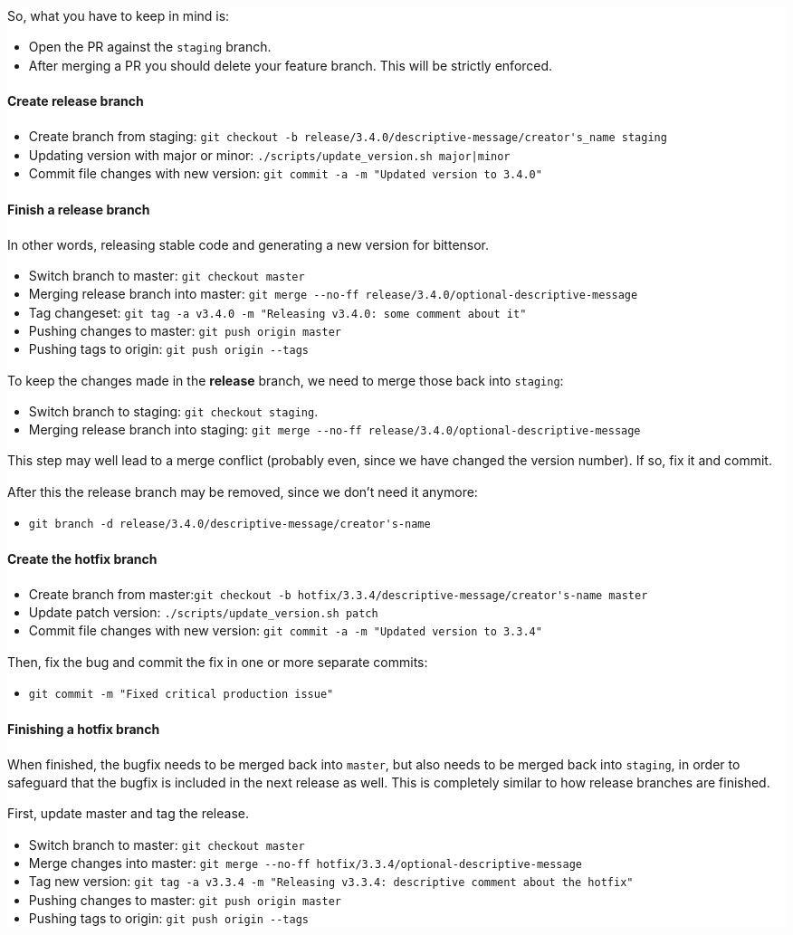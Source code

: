 So, what you have to keep in mind is:
- Open the PR against the `staging` branch.
- After merging a PR you should delete your feature branch. This will be strictly enforced.

#### Create release branch

- Create branch from staging: `git checkout -b release/3.4.0/descriptive-message/creator's_name staging`
- Updating version with major or minor: `./scripts/update_version.sh major|minor`
- Commit file changes with new version: `git commit -a -m "Updated version to 3.4.0"`

#### Finish a release branch

In other words, releasing stable code and generating a new version for bittensor.

- Switch branch to master: `git checkout master`
- Merging release branch into master: `git merge --no-ff release/3.4.0/optional-descriptive-message`
- Tag changeset: `git tag -a v3.4.0 -m "Releasing v3.4.0: some comment about it"`
- Pushing changes to master: `git push origin master`
- Pushing tags to origin: `git push origin --tags`

To keep the changes made in the __release__ branch, we need to merge those back into `staging`:

- Switch branch to staging: `git checkout staging`.
- Merging release branch into staging: `git merge --no-ff release/3.4.0/optional-descriptive-message`

This step may well lead to a merge conflict (probably even, since we have changed the version number). If so, fix it and commit.

After this the release branch may be removed, since we don’t need it anymore:

- `git branch -d release/3.4.0/descriptive-message/creator's-name`

#### Create the hotfix branch

- Create branch from master:`git checkout -b hotfix/3.3.4/descriptive-message/creator's-name master`
- Update patch version: `./scripts/update_version.sh patch`
- Commit file changes with new version: `git commit -a -m "Updated version to 3.3.4"`

Then, fix the bug and commit the fix in one or more separate commits:
- `git commit -m "Fixed critical production issue"`

#### Finishing a hotfix branch

When finished, the bugfix needs to be merged back into `master`, but also needs to be merged back into `staging`, in order to safeguard that the bugfix is included in the next release as well. This is completely similar to how release branches are finished.

First, update master and tag the release.

- Switch branch to master: `git checkout master`
- Merge changes into master: `git merge --no-ff hotfix/3.3.4/optional-descriptive-message`
- Tag new version: `git tag -a v3.3.4 -m "Releasing v3.3.4: descriptive comment about the hotfix"`
- Pushing changes to master: `git push origin master`
- Pushing tags to origin: `git push origin --tags`
